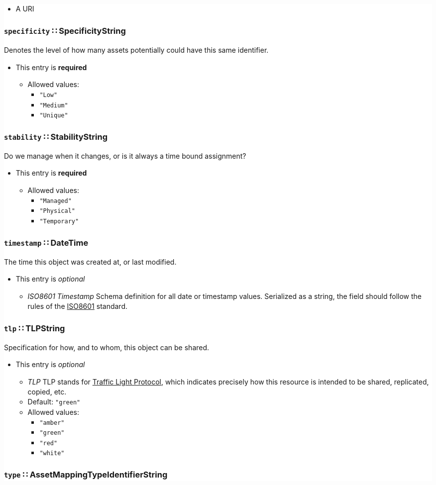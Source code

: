   * A URI

<a id="specificity-specificitystring"></a>
### `specificity` ∷ SpecificityString

Denotes the level of how many assets potentially could have this same identifier.

* This entry is **required**


  * Allowed values:
    * `"Low"`
    * `"Medium"`
    * `"Unique"`

<a id="stability-stabilitystring"></a>
### `stability` ∷ StabilityString

Do we manage when it changes, or is it always a time bound assignment?

* This entry is **required**


  * Allowed values:
    * `"Managed"`
    * `"Physical"`
    * `"Temporary"`

<a id="timestamp-datetime"></a>
### `timestamp` ∷ DateTime

The time this object was created at, or last modified.

* This entry is _optional_


  * *ISO8601 Timestamp* Schema definition for all date or timestamp values.  Serialized as a string, the field should follow the rules of the [ISO8601](https://en.wikipedia.org/wiki/ISO_8601) standard.

<a id="tlp-tlpstring"></a>
### `tlp` ∷ TLPString

Specification for how, and to whom, this object can be shared.

* This entry is _optional_


  * *TLP* TLP stands for [Traffic Light Protocol](https://www.us-cert.gov/tlp), which indicates precisely how this resource is intended to be shared, replicated, copied, etc.
  * Default: `"green"`
  * Allowed values:
    * `"amber"`
    * `"green"`
    * `"red"`
    * `"white"`

<a id="type-assetmappingtypeidentifierstring"></a>
### `type` ∷ AssetMappingTypeIdentifierString
